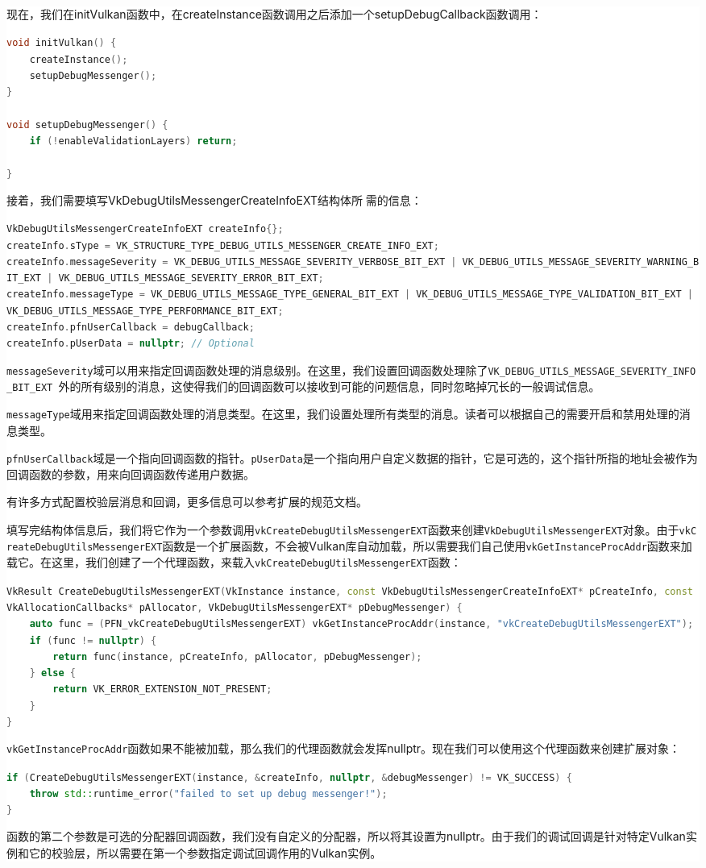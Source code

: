 现在，我们在initVulkan函数中，在createInstance函数调用之后添加一个setupDebugCallback函数调用：
```c++
void initVulkan() {
    createInstance();
    setupDebugMessenger();
}

void setupDebugMessenger() {
    if (!enableValidationLayers) return;

}
```

接着，我们需要填写VkDebugUtilsMessengerCreateInfoEXT结构体所
需的信息：
```c++
VkDebugUtilsMessengerCreateInfoEXT createInfo{};
createInfo.sType = VK_STRUCTURE_TYPE_DEBUG_UTILS_MESSENGER_CREATE_INFO_EXT;
createInfo.messageSeverity = VK_DEBUG_UTILS_MESSAGE_SEVERITY_VERBOSE_BIT_EXT | VK_DEBUG_UTILS_MESSAGE_SEVERITY_WARNING_BIT_EXT | VK_DEBUG_UTILS_MESSAGE_SEVERITY_ERROR_BIT_EXT;
createInfo.messageType = VK_DEBUG_UTILS_MESSAGE_TYPE_GENERAL_BIT_EXT | VK_DEBUG_UTILS_MESSAGE_TYPE_VALIDATION_BIT_EXT | VK_DEBUG_UTILS_MESSAGE_TYPE_PERFORMANCE_BIT_EXT;
createInfo.pfnUserCallback = debugCallback;
createInfo.pUserData = nullptr; // Optional
```
`messageSeverity`域可以用来指定回调函数处理的消息级别。在这里，我们设置回调函数处理除了`VK_DEBUG_UTILS_MESSAGE_SEVERITY_INFO_BIT_EXT `外的所有级别的消息，这使得我们的回调函数可以接收到可能的问题信息，同时忽略掉冗长的一般调试信息。

`messageType`域用来指定回调函数处理的消息类型。在这里，我们设置处理所有类型的消息。读者可以根据自己的需要开启和禁用处理的消息类型。

`pfnUserCallback`域是一个指向回调函数的指针。`pUserData`是一个指向用户自定义数据的指针，它是可选的，这个指针所指的地址会被作为回调函数的参数，用来向回调函数传递用户数据。

有许多方式配置校验层消息和回调，更多信息可以参考扩展的规范文档。

填写完结构体信息后，我们将它作为一个参数调用`vkCreateDebugUtilsMessengerEXT`函数来创建`VkDebugUtilsMessengerEXT`对象。由于`vkCreateDebugUtilsMessengerEXT`函数是一个扩展函数，不会被Vulkan库自动加载，所以需要我们自己使用`vkGetInstanceProcAddr`函数来加载它。在这里，我们创建了一个代理函数，来载入`vkCreateDebugUtilsMessengerEXT`函数：
```c++
VkResult CreateDebugUtilsMessengerEXT(VkInstance instance, const VkDebugUtilsMessengerCreateInfoEXT* pCreateInfo, const VkAllocationCallbacks* pAllocator, VkDebugUtilsMessengerEXT* pDebugMessenger) {
    auto func = (PFN_vkCreateDebugUtilsMessengerEXT) vkGetInstanceProcAddr(instance, "vkCreateDebugUtilsMessengerEXT");
    if (func != nullptr) {
        return func(instance, pCreateInfo, pAllocator, pDebugMessenger);
    } else {
        return VK_ERROR_EXTENSION_NOT_PRESENT;
    }
}
```
`vkGetInstanceProcAddr`函数如果不能被加载，那么我们的代理函数就会发挥nullptr。现在我们可以使用这个代理函数来创建扩展对象：
```c++
if (CreateDebugUtilsMessengerEXT(instance, &createInfo, nullptr, &debugMessenger) != VK_SUCCESS) {
    throw std::runtime_error("failed to set up debug messenger!");
}
```
函数的第二个参数是可选的分配器回调函数，我们没有自定义的分配器，所以将其设置为nullptr。由于我们的调试回调是针对特定Vulkan实例和它的校验层，所以需要在第一个参数指定调试回调作用的Vulkan实例。
